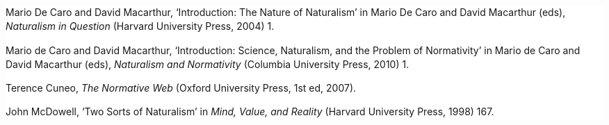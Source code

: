 Mario De Caro and David Macarthur, ‘Introduction: The Nature of Naturalism’ in Mario De Caro and David Macarthur (eds), _Naturalism in Question_ (Harvard University Press, 2004) 1.

Mario de Caro and David Macarthur, ‘Introduction: Science, Naturalism, and the Problem of Normativity’ in Mario de Caro and David Macarthur (eds), _Naturalism and Normativity_ (Columbia University Press, 2010) 1.

Terence Cuneo, _The Normative Web_ (Oxford University Press, 1st ed, 2007).

John McDowell, ‘Two Sorts of Naturalism’ in _Mind, Value, and Reality_ (Harvard University Press, 1998) 167.
